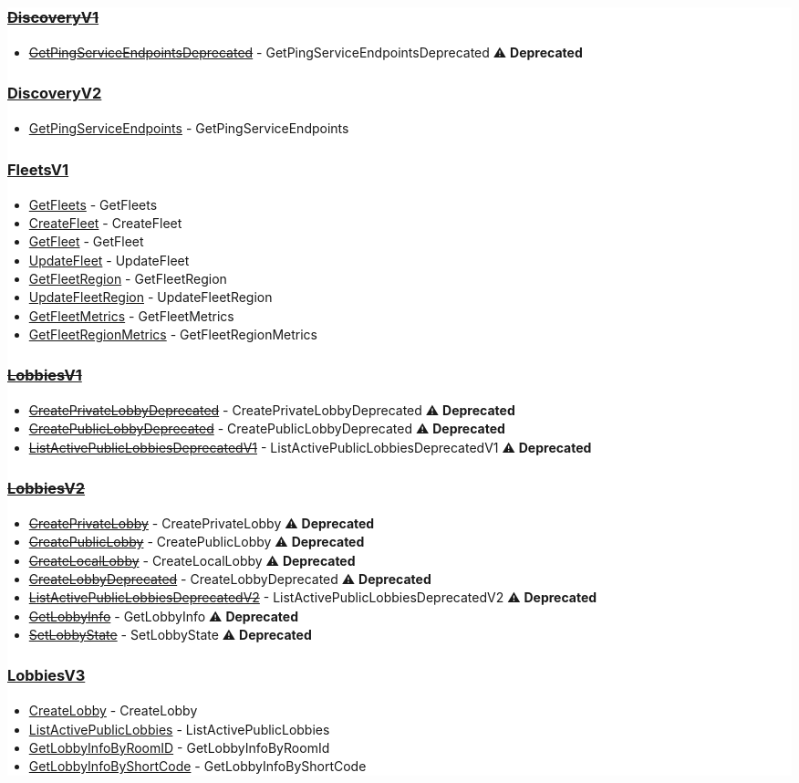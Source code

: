 ### [~~DiscoveryV1~~](docs/sdks/discoveryv1/README.md)

* [~~GetPingServiceEndpointsDeprecated~~](docs/sdks/discoveryv1/README.md#getpingserviceendpointsdeprecated) - GetPingServiceEndpointsDeprecated :warning: **Deprecated**

### [DiscoveryV2](docs/sdks/discoveryv2/README.md)

* [GetPingServiceEndpoints](docs/sdks/discoveryv2/README.md#getpingserviceendpoints) - GetPingServiceEndpoints

### [FleetsV1](docs/sdks/fleetsv1/README.md)

* [GetFleets](docs/sdks/fleetsv1/README.md#getfleets) - GetFleets
* [CreateFleet](docs/sdks/fleetsv1/README.md#createfleet) - CreateFleet
* [GetFleet](docs/sdks/fleetsv1/README.md#getfleet) - GetFleet
* [UpdateFleet](docs/sdks/fleetsv1/README.md#updatefleet) - UpdateFleet
* [GetFleetRegion](docs/sdks/fleetsv1/README.md#getfleetregion) - GetFleetRegion
* [UpdateFleetRegion](docs/sdks/fleetsv1/README.md#updatefleetregion) - UpdateFleetRegion
* [GetFleetMetrics](docs/sdks/fleetsv1/README.md#getfleetmetrics) - GetFleetMetrics
* [GetFleetRegionMetrics](docs/sdks/fleetsv1/README.md#getfleetregionmetrics) - GetFleetRegionMetrics


### [~~LobbiesV1~~](docs/sdks/lobbiesv1/README.md)

* [~~CreatePrivateLobbyDeprecated~~](docs/sdks/lobbiesv1/README.md#createprivatelobbydeprecated) - CreatePrivateLobbyDeprecated :warning: **Deprecated**
* [~~CreatePublicLobbyDeprecated~~](docs/sdks/lobbiesv1/README.md#createpubliclobbydeprecated) - CreatePublicLobbyDeprecated :warning: **Deprecated**
* [~~ListActivePublicLobbiesDeprecatedV1~~](docs/sdks/lobbiesv1/README.md#listactivepubliclobbiesdeprecatedv1) - ListActivePublicLobbiesDeprecatedV1 :warning: **Deprecated**

### [~~LobbiesV2~~](docs/sdks/lobbiesv2/README.md)

* [~~CreatePrivateLobby~~](docs/sdks/lobbiesv2/README.md#createprivatelobby) - CreatePrivateLobby :warning: **Deprecated**
* [~~CreatePublicLobby~~](docs/sdks/lobbiesv2/README.md#createpubliclobby) - CreatePublicLobby :warning: **Deprecated**
* [~~CreateLocalLobby~~](docs/sdks/lobbiesv2/README.md#createlocallobby) - CreateLocalLobby :warning: **Deprecated**
* [~~CreateLobbyDeprecated~~](docs/sdks/lobbiesv2/README.md#createlobbydeprecated) - CreateLobbyDeprecated :warning: **Deprecated**
* [~~ListActivePublicLobbiesDeprecatedV2~~](docs/sdks/lobbiesv2/README.md#listactivepubliclobbiesdeprecatedv2) - ListActivePublicLobbiesDeprecatedV2 :warning: **Deprecated**
* [~~GetLobbyInfo~~](docs/sdks/lobbiesv2/README.md#getlobbyinfo) - GetLobbyInfo :warning: **Deprecated**
* [~~SetLobbyState~~](docs/sdks/lobbiesv2/README.md#setlobbystate) - SetLobbyState :warning: **Deprecated**

### [LobbiesV3](docs/sdks/lobbiesv3/README.md)

* [CreateLobby](docs/sdks/lobbiesv3/README.md#createlobby) - CreateLobby
* [ListActivePublicLobbies](docs/sdks/lobbiesv3/README.md#listactivepubliclobbies) - ListActivePublicLobbies
* [GetLobbyInfoByRoomID](docs/sdks/lobbiesv3/README.md#getlobbyinfobyroomid) - GetLobbyInfoByRoomId
* [GetLobbyInfoByShortCode](docs/sdks/lobbiesv3/README.md#getlobbyinfobyshortcode) - GetLobbyInfoByShortCode
